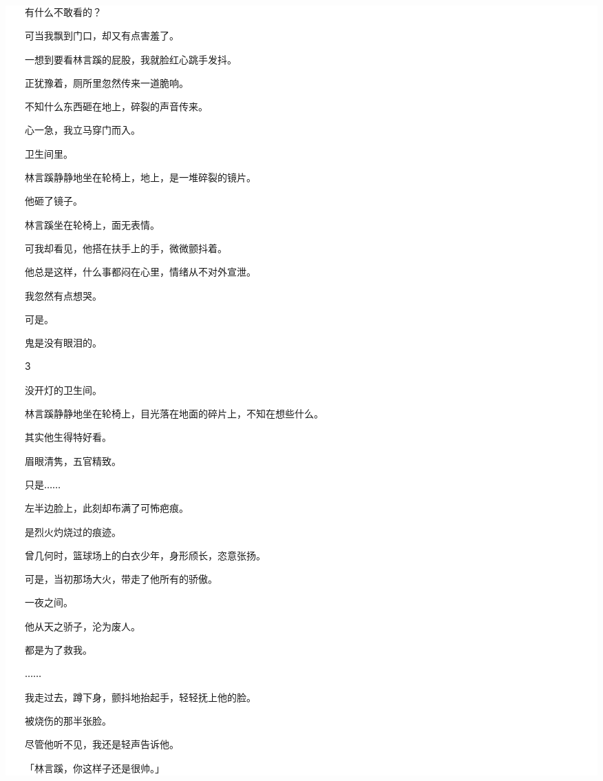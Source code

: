 &emsp;&emsp;有什么不敢看的？  
  
&emsp;&emsp;可当我飘到门口，却又有点害羞了。  
  
&emsp;&emsp;一想到要看林言蹊的屁股，我就脸红心跳手发抖。  
  
&emsp;&emsp;正犹豫着，厕所里忽然传来一道脆响。  
  
&emsp;&emsp;不知什么东西砸在地上，碎裂的声音传来。  
  
&emsp;&emsp;心一急，我立马穿门而入。  
  
&emsp;&emsp;卫生间里。  
  
&emsp;&emsp;林言蹊静静地坐在轮椅上，地上，是一堆碎裂的镜片。  
  
&emsp;&emsp;他砸了镜子。  
  
&emsp;&emsp;林言蹊坐在轮椅上，面无表情。  
  
&emsp;&emsp;可我却看见，他搭在扶手上的手，微微颤抖着。  
  
&emsp;&emsp;他总是这样，什么事都闷在心里，情绪从不对外宣泄。  
  
&emsp;&emsp;我忽然有点想哭。  
  
&emsp;&emsp;可是。  
  
&emsp;&emsp;鬼是没有眼泪的。  
  
&emsp;&emsp;3  
  
&emsp;&emsp;没开灯的卫生间。  
  
&emsp;&emsp;林言蹊静静地坐在轮椅上，目光落在地面的碎片上，不知在想些什么。  
  
&emsp;&emsp;其实他生得特好看。  
  
&emsp;&emsp;眉眼清隽，五官精致。  
  
&emsp;&emsp;只是……  
  
&emsp;&emsp;左半边脸上，此刻却布满了可怖疤痕。  
  
&emsp;&emsp;是烈火灼烧过的痕迹。  
  
&emsp;&emsp;曾几何时，篮球场上的白衣少年，身形颀长，恣意张扬。  
  
&emsp;&emsp;可是，当初那场大火，带走了他所有的骄傲。  
  
&emsp;&emsp;一夜之间。  
  
&emsp;&emsp;他从天之骄子，沦为废人。  
  
&emsp;&emsp;都是为了救我。  
  
&emsp;&emsp;……  
  
&emsp;&emsp;我走过去，蹲下身，颤抖地抬起手，轻轻抚上他的脸。  
  
&emsp;&emsp;被烧伤的那半张脸。  
  
&emsp;&emsp;尽管他听不见，我还是轻声告诉他。  
  
&emsp;&emsp;「林言蹊，你这样子还是很帅。」  
  